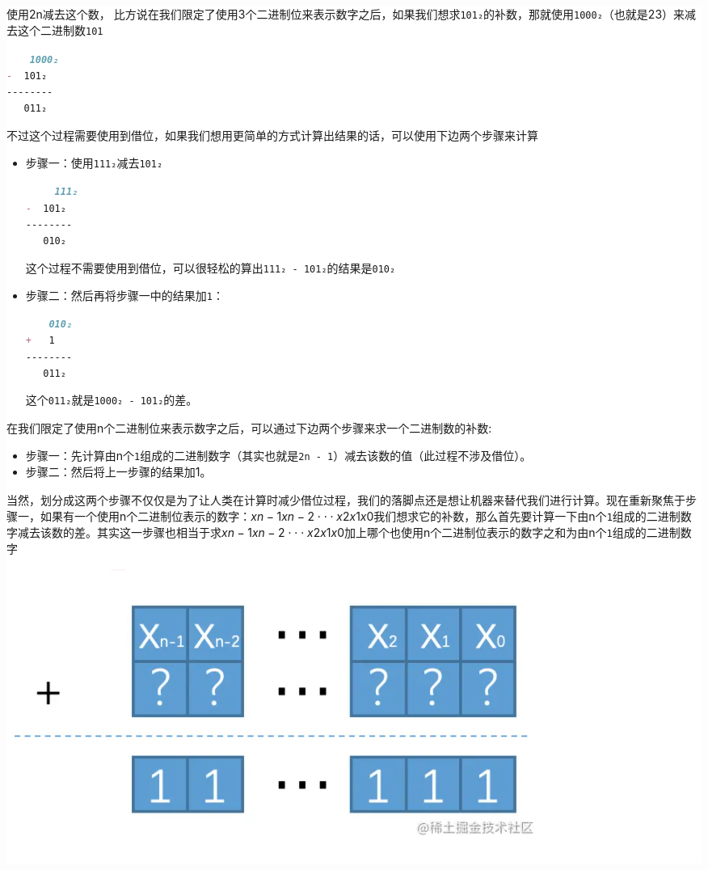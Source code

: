 使用2n减去这个数， 比方说在我们限定了使用3个二进制位来表示数字之后，如果我们想求`101₂`的补数，那就使用`1000₂`（也就是23）来减去这个二进制数`101`

```markdown
	1000₂
-  101₂
-------- 
   011₂
```

不过这个过程需要使用到借位，如果我们想用更简单的方式计算出结果的话，可以使用下边两个步骤来计算

- 步骤一：使用`111₂`减去`101₂`
    
    ```markdown
    	 111₂
    -  101₂
    -------- 
       010₂
    ```
    
    这个过程不需要使用到借位，可以很轻松的算出`111₂ - 101₂`的结果是`010₂`
    
- 步骤二：然后再将步骤一中的结果加`1`：
    
    ```markdown
    	010₂
    +   1
    -------- 
       011₂
    ```
    
    这个`011₂`就是`1000₂ - 101₂`的差。
    

在我们限定了使用n个二进制位来表示数字之后，可以通过下边两个步骤来求一个二进制数的补数:

- 步骤一：先计算由n个`1`组成的二进制数字（其实也就是`2n - 1`）减去该数的值（此过程不涉及借位）。
- 步骤二：然后将上一步骤的结果加1。

当然，划分成这两个步骤不仅仅是为了让人类在计算时减少借位过程，我们的落脚点还是想让机器来替代我们进行计算。现在重新聚焦于步骤一，如果有一个使用n个二进制位表示的数字：$xn−1​xn−2​⋅⋅⋅x2​x1​x0​$ 我们想求它的补数，那么首先要计算一下由n个`1`组成的二进制数字减去该数的差。其实这一步骤也相当于求$xn−1​xn−2​⋅⋅⋅x2​x1​x0​$ 加上哪个也使用n个二进制位表示的数字之和为由n个`1`组成的二进制数字

![Untitled](%E9%80%BB%E8%BE%91%E5%8F%98%E9%87%8F%E5%92%8C%E8%BF%90%E7%AE%97(2)%202d14861f079c424f99ed7e86e7a7f584/Untitled%201.png)
